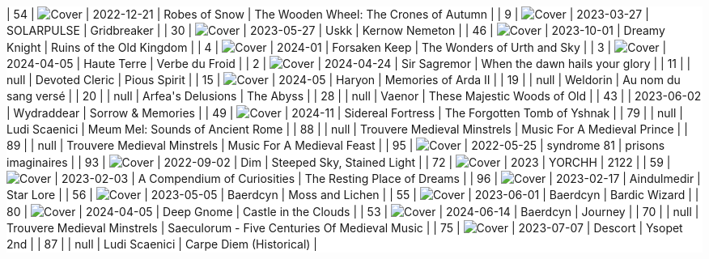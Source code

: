 | 54 | ![Cover](https://i.discogs.com/5nAwZHHY4xfw1y8q0p5N8Lmfzo_y0LkUU9IEbqMw7vE/rs:fit/g:sm/q:40/h:150/w:150/czM6Ly9kaXNjb2dz/LWRhdGFiYXNlLWlt/YWdlcy9SLTI1NTc2/MTYyLTE2NzIwODYy/NzItOTM0OC5qcGVn.jpeg) | 2022-12-21 | Robes of Snow | The Wooden Wheel: The Crones of Autumn |
| 9 | ![Cover](https://i.discogs.com/Sc9W82DLW_JSAikuGxlZN-ng8TbGguuWDhtf09vg-30/rs:fit/g:sm/q:40/h:150/w:150/czM6Ly9kaXNjb2dz/LWRhdGFiYXNlLWlt/YWdlcy9SLTI3ODI0/ODU2LTE2OTA3MTUy/NTktNzM4NS5qcGVn.jpeg) | 2023-03-27 | SOLARPULSE | Gridbreaker |
| 30 | ![Cover](https://i.discogs.com/433fTXxws8bWpRVBV2seMJ3aiARFmlEgphss0W24TrA/rs:fit/g:sm/q:40/h:150/w:150/czM6Ly9kaXNjb2dz/LWRhdGFiYXNlLWlt/YWdlcy9SLTI3NTcz/MzUxLTE2ODg0Mzc0/MTYtNzM0Ny5qcGVn.jpeg) | 2023-05-27 | Uskk | Kernow Nemeton |
| 46 | ![Cover](https://i.discogs.com/EwbP_eZ3Xq9gOrhWEuxNmAZMwkMbxqHrhqEjfdzuXAU/rs:fit/g:sm/q:40/h:150/w:150/czM6Ly9kaXNjb2dz/LWRhdGFiYXNlLWlt/YWdlcy9SLTI5MDYx/MjgwLTE3MDEyNzY5/NzYtNTk4OC5qcGVn.jpeg) | 2023-10-01 | Dreamy Knight | Ruins of the Old Kingdom |
| 4 | ![Cover](https://i.discogs.com/hqdkR_mBJIoTaDBaOoKgQKwSEFpNgUbAg-lwpI42DxY/rs:fit/g:sm/q:40/h:150/w:150/czM6Ly9kaXNjb2dz/LWRhdGFiYXNlLWlt/YWdlcy9SLTMwMDY1/NjM1LTE3MTAxNjAx/NjgtNzkyMC5qcGVn.jpeg) | 2024-01 | Forsaken Keep | The Wonders of Urth and Sky |
| 3 | ![Cover](https://i.discogs.com/fvl1q5yEaskhoFKuY80d5o0-4Urlq606e6bk6oSwLAo/rs:fit/g:sm/q:40/h:150/w:150/czM6Ly9kaXNjb2dz/LWRhdGFiYXNlLWlt/YWdlcy9SLTMwNDI3/MjA4LTE3MTMzODUz/MDgtODkyNS5qcGVn.jpeg) | 2024-04-05 | Haute Terre | Verbe du Froid |
| 2 | ![Cover](https://i.discogs.com/TliZ26ms7FEAlwVK5bwz3LlTpluRMZzc2EeQYn1FnIw/rs:fit/g:sm/q:40/h:150/w:150/czM6Ly9kaXNjb2dz/LWRhdGFiYXNlLWlt/YWdlcy9SLTMwNjA0/MjI4LTE3MTUwMTIz/NTUtOTkzNi5qcGVn.jpeg) | 2024-04-24 | Sir Sagremor | When the dawn hails your glory |
| 11 |  | null | Devoted Cleric | Pious Spirit |
| 15 | ![Cover](https://i.discogs.com/AkRBGj-XstdcpogikYHYR9Cmg_QPRPpCA7JqjfSVwzg/rs:fit/g:sm/q:40/h:150/w:150/czM6Ly9kaXNjb2dz/LWRhdGFiYXNlLWlt/YWdlcy9SLTMwNzEy/NjcwLTE3MTYwNDIw/NDktMzQzMi5qcGVn.jpeg) | 2024-05 | Haryon | Memories of Arda II |
| 19 |  | null | Weldorin | Au nom du sang versé |
| 20 |  | null | Arfea's Delusions | The Abyss |
| 28 |  | null | Vaenor | These Majestic Woods of Old |
| 43 |  | 2023-06-02 | Wydraddear | Sorrow &amp; Memories |
| 49 | ![Cover](https://i.discogs.com/xOyIbzxSR8YU1L_Nq_oK1V1Qf8JiMC4vgX2oTMRqz20/rs:fit/g:sm/q:40/h:150/w:150/czM6Ly9kaXNjb2dz/LWRhdGFiYXNlLWlt/YWdlcy9SLTE0MDQ4/NzU4LTE1NjY4MjI4/MDktNzA3Mi5qcGVn.jpeg) | 2024-11 | Sidereal Fortress | The Forgotten Tomb of Yshnak |
| 79 |  | null | Ludi Scaenici | Meum Mel: Sounds of Ancient Rome |
| 88 |  | null | Trouvere Medieval Minstrels | Music For A Medieval Prince |
| 89 |  | null | Trouvere Medieval Minstrels | Music For A Medieval Feast |
| 95 | ![Cover](https://i.discogs.com/fcJ-mIlpu5upFa2Tql8AfupoT3pHhbvTLh54cd3EeFE/rs:fit/g:sm/q:40/h:150/w:150/czM6Ly9kaXNjb2dz/LWRhdGFiYXNlLWlt/YWdlcy9SLTIzMzQ5/NTk2LTE2NTM0ODI4/ODAtOTA4Ny5qcGVn.jpeg) | 2022-05-25 | syndrome 81 | prisons imaginaires |
| 93 | ![Cover](https://i.discogs.com/lCuwnFRes_w8Hx3wUfBHczqv_BU1Nc77xRFGWC4QzZU/rs:fit/g:sm/q:40/h:150/w:150/czM6Ly9kaXNjb2dz/LWRhdGFiYXNlLWlt/YWdlcy9SLTI0NDc2/Njg0LTE2NjI4NTUy/MzQtNjc3Ni5qcGVn.jpeg) | 2022-09-02 | Dim | Steeped Sky, Stained Light |
| 72 | ![Cover](https://i.discogs.com/vcObRj-qc6QetZzU_CfTs-y79KwCNPaaJaUBlp0MXZQ/rs:fit/g:sm/q:40/h:150/w:150/czM6Ly9kaXNjb2dz/LWRhdGFiYXNlLWlt/YWdlcy9SLTI2MDUy/Nzk5LTE2NzYwMjY5/NzUtNDkwMC5qcGVn.jpeg) | 2023 | YORCHH | 2122 |
| 59 | ![Cover](https://i.discogs.com/peI5elEI8q_QPQqsJwbppTilEYoiljd1ZMwjfK31sZo/rs:fit/g:sm/q:40/h:150/w:150/czM6Ly9kaXNjb2dz/LWRhdGFiYXNlLWlt/YWdlcy9SLTI2Mzcw/MTYxLTE2Nzg0NTU0/NjktODc1NS5qcGVn.jpeg) | 2023-02-03 | A Compendium of Curiosities | The Resting Place of Dreams |
| 96 | ![Cover](https://i.discogs.com/or9MC-9Yb5pfO9gCwidLRHM32fy59LwSLbHNCxdlIH4/rs:fit/g:sm/q:40/h:150/w:150/czM6Ly9kaXNjb2dz/LWRhdGFiYXNlLWlt/YWdlcy9SLTI2MTM0/NzM5LTE2NzY2NTQx/MTctNzgyMC5qcGVn.jpeg) | 2023-02-17 | Aindulmedir | Star Lore |
| 56 | ![Cover](https://i.discogs.com/ZIWg05IrPNhY5WmA1E8bLBaXj6bTC74QkCX_qe1ffjk/rs:fit/g:sm/q:40/h:150/w:150/czM6Ly9kaXNjb2dz/LWRhdGFiYXNlLWlt/YWdlcy9SLTI3MDE4/MTY4LTE2ODM1ODE3/NDgtMjQ5NS5qcGVn.jpeg) | 2023-05-05 | Baerdcyn | Moss and Lichen |
| 55 | ![Cover](https://i.discogs.com/snrWDGLHmCGgDFetzrC17N3zUmrx2NfzR0jCspzggGM/rs:fit/g:sm/q:40/h:150/w:150/czM6Ly9kaXNjb2dz/LWRhdGFiYXNlLWlt/YWdlcy9SLTI3NDk1/Mjg1LTE2ODc3NjQz/NTQtNzc0NC5qcGVn.jpeg) | 2023-06-01 | Baerdcyn | Bardic Wizard |
| 80 | ![Cover](https://i.discogs.com/tMsKpoh8L4Dm53YvAn5rxiObpJA28ryOLqdNgT_4n9I/rs:fit/g:sm/q:40/h:150/w:150/czM6Ly9kaXNjb2dz/LWRhdGFiYXNlLWlt/YWdlcy9SLTMxMTM3/Njc0LTE3MjAxMzg0/MTYtODE4OC5qcGVn.jpeg) | 2024-04-05 | Deep Gnome | Castle in the Clouds |
| 53 | ![Cover](https://i.discogs.com/vw2gCd0xdIAxn9bcBPQpQqCUuGr5g0mMzTVjfW7VQsw/rs:fit/g:sm/q:40/h:150/w:150/czM6Ly9kaXNjb2dz/LWRhdGFiYXNlLWlt/YWdlcy9SLTI0ODA2/OTkzLTE2NjcwOTc0/MTgtNzU0OC5qcGVn.jpeg) | 2024-06-14 | Baerdcyn | Journey |
| 70 |  | null | Trouvere Medieval Minstrels | Saeculorum - Five Centuries Of Medieval Music |
| 75 | ![Cover](https://i.discogs.com/_c3zvUi92T0uwu3eMO3Brp5NLGuJe2dz4z6aWJw95vM/rs:fit/g:sm/q:40/h:150/w:150/czM6Ly9kaXNjb2dz/LWRhdGFiYXNlLWlt/YWdlcy9SLTI3NjU0/ODMxLTE2ODkxNzQz/MTktMjM5OS5qcGVn.jpeg) | 2023-07-07 | Descort | Ysopet 2nd |
| 87 |  | null | Ludi Scaenici | Carpe Diem (Historical) |